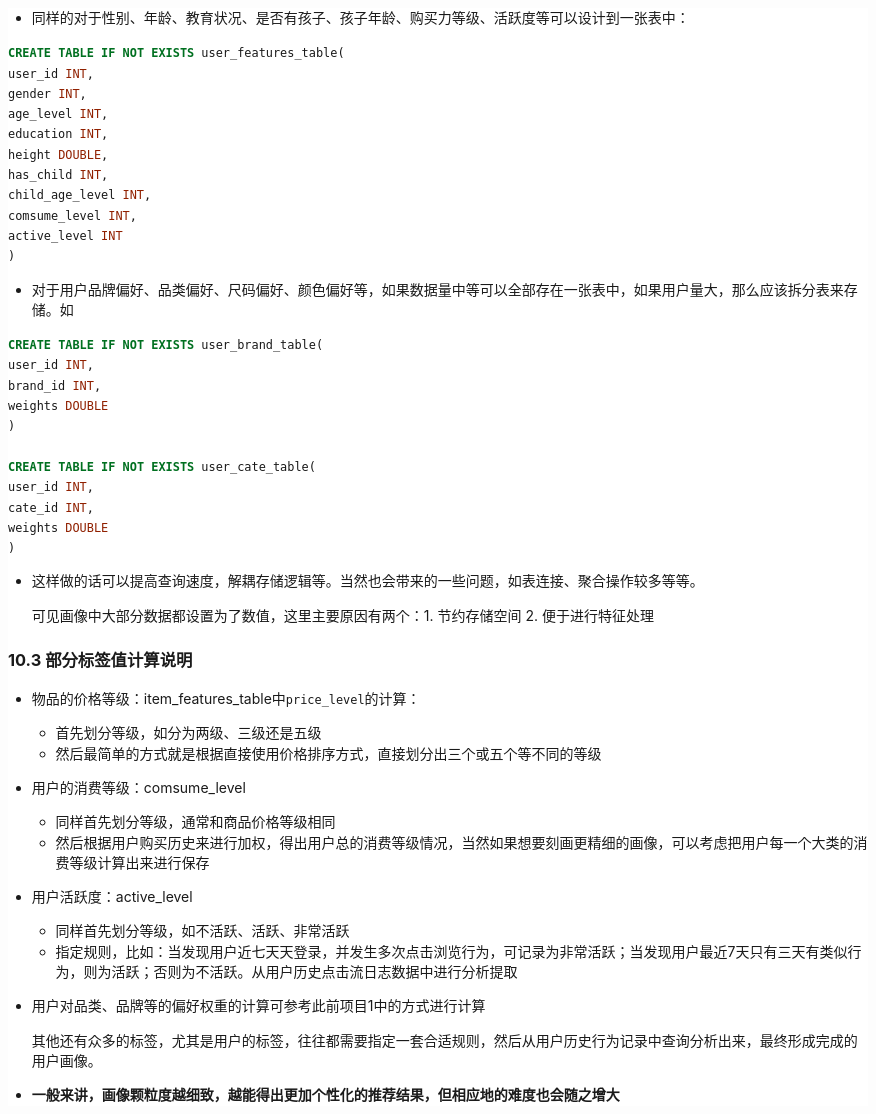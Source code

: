 - 同样的对于性别、年龄、教育状况、是否有孩子、孩子年龄、购买力等级、活跃度等可以设计到一张表中：

``` sql
CREATE TABLE IF NOT EXISTS user_features_table(
user_id INT,
gender INT,
age_level INT,
education INT,
height DOUBLE,
has_child INT,
child_age_level INT,
comsume_level INT,
active_level INT
)
```

- 对于用户品牌偏好、品类偏好、尺码偏好、颜色偏好等，如果数据量中等可以全部存在一张表中，如果用户量大，那么应该拆分表来存储。如

``` sql
CREATE TABLE IF NOT EXISTS user_brand_table(
user_id INT,
brand_id INT,
weights DOUBLE
)

CREATE TABLE IF NOT EXISTS user_cate_table(
user_id INT,
cate_id INT,
weights DOUBLE
)
```

- 这样做的话可以提高查询速度，解耦存储逻辑等。当然也会带来的一些问题，如表连接、聚合操作较多等等。

  可见画像中大部分数据都设置为了数值，这里主要原因有两个：1. 节约存储空间 2. 便于进行特征处理

### 10.3 部分标签值计算说明

- 物品的价格等级：item_features_table中`price_level`的计算：

  - 首先划分等级，如分为两级、三级还是五级
  - 然后最简单的方式就是根据直接使用价格排序方式，直接划分出三个或五个等不同的等级

- 用户的消费等级：comsume_level

  - 同样首先划分等级，通常和商品价格等级相同
  - 然后根据用户购买历史来进行加权，得出用户总的消费等级情况，当然如果想要刻画更精细的画像，可以考虑把用户每一个大类的消费等级计算出来进行保存

- 用户活跃度：active_level

  - 同样首先划分等级，如不活跃、活跃、非常活跃
  - 指定规则，比如：当发现用户近七天天登录，并发生多次点击浏览行为，可记录为非常活跃；当发现用户最近7天只有三天有类似行为，则为活跃；否则为不活跃。从用户历史点击流日志数据中进行分析提取

- 用户对品类、品牌等的偏好权重的计算可参考此前项目1中的方式进行计算

  其他还有众多的标签，尤其是用户的标签，往往都需要指定一套合适规则，然后从用户历史行为记录中查询分析出来，最终形成完成的用户画像。

- **一般来讲，画像颗粒度越细致，越能得出更加个性化的推荐结果，但相应地的难度也会随之增大**
